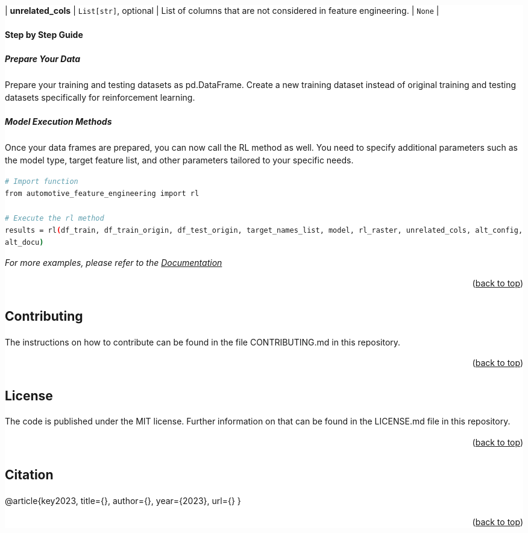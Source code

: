 | **unrelated_cols**    | `List[str]`, optional | List of columns that are not considered in feature engineering.     | `None`        |


#### <a id="step-by-step-guide-rl">Step by Step Guide</a>

##### <a id="prepare-your-data-rl">Prepare Your Data</a>

Prepare your training and testing datasets as pd.DataFrame. Create a new training dataset instead of original training and testing datasets specifically for reinforcement learning.

##### <a id="model-execution-methods-rl">Model Execution Methods</a>
    
Once your data frames are prepared, you can now call the RL method as well. You need to specify additional parameters such as the model type, target feature list, and other parameters tailored to your specific needs.

```sh
# Import function
from automotive_feature_engineering import rl

# Execute the rl method
results = rl(df_train, df_train_origin, df_test_origin, target_names_list, model, rl_raster, unrelated_cols, alt_config, alt_docu)

```

_For more examples, please refer to the [Documentation](https://example.com)_

<p align="right">(<a href="#readme-top">back to top</a>)</p>


## Contributing
The instructions on how to contribute can be found in the file CONTRIBUTING.md in this repository.

<p align="right">(<a href="#readme-top">back to top</a>)</p>


## License
The code is published under the MIT license. Further information on that can be found in the LICENSE.md file in this repository.

<p align="right">(<a href="#readme-top">back to top</a>)</p>


## Citation
@article{key2023,
  title={},
  author={},
  year={2023}, url={} }

  <p align="right">(<a href="#readme-top">back to top</a>)</p>
